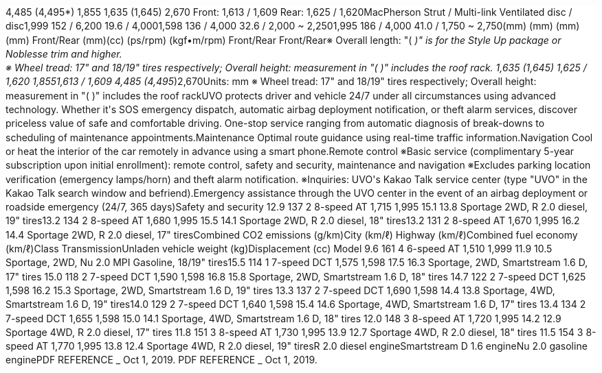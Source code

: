4,485 (4,495*)
1,855
1,635  (1,645)
2,670
Front: 1,613 / 1,609       Rear: 1,625 / 1,620MacPherson Strut / Multi-link
Ventilated disc / disc1,999
152 / 6,200
19.6 / 4,0001,598
136 / 4,000
32.6 / 2,000 ~ 2,2501,995
186 / 4,000
41.0 / 1,750 ~ 2,750(mm)
(mm)
(mm)
(mm)
Front/Rear (mm)(cc)
(ps/rpm)
(kgf•m/rpm)
Front/Rear
Front/Rear※ Overall length: "(   *)" is for the Style Up package or Noblesse trim and higher.  
※ Wheel tread: 17" and 18/19" tires respectively; Overall height: measurement in "(    )" includes the roof rack.
1,635 (1,645)
1,625 / 1,620
 1,8551,613 / 1,609
4,485 (4,495*)2,670Units: mm   ※ Wheel tread: 17" and 18/19" tires respectively; Overall height: measurement in "(    )" includes the roof rackUVO protects driver and vehicle 24/7 under all 
circumstances using advanced technology. Whether 
it's SOS emergency dispatch, automatic airbag 
deployment notification, or theft alarm services, 
discover priceless value of safe and comfortable driving.
One-stop service ranging from automatic diagnosis of 
break-downs to scheduling of maintenance appointments.Maintenance
Optimal route guidance using real-time traffic information.Navigation Cool or heat the interior of the car remotely in advance using 
a smart phone.Remote control
※Basic service (complimentary 5-year subscription upon initial enrollment): 
    remote control, safety and security, maintenance and navigation
※Excludes parking location verification (emergency lamps/horn) and 
    theft alarm notification. 
※Inquiries: UVO's Kakao Talk service center 
    (type "UVO" in the Kakao Talk search window and befriend).Emergency assistance through the UVO center in the event of 
an airbag deployment or roadside emergency 
(24/7, 365 days)Safety and security
12.9 137 2 8-speed AT 1,715 1,995 15.1 13.8 Sportage 2WD, R 2.0 diesel, 19" tires13.2 134 2 8-speed AT 1,680 1,995 15.5 14.1 Sportage 2WD, R 2.0 diesel, 18" tires13.2 131 2 8-speed AT 1,670 1,995 16.2 14.4 Sportage 2WD, R 2.0 diesel, 17" tiresCombined CO2 
emissions (g/km)City (km/ℓ) Highway (km/ℓ)Combined fuel 
economy (km/ℓ)Class TransmissionUnladen vehicle 
weight (kg)Displacement (cc) Model
9.6 161 4 6-speed AT 1,510 1,999 11.9 10.5 Sportage, 2WD, Nu 2.0 MPI Gasoline, 18/19" tires15.5 114 1 7-speed DCT 1,575 1,598 17.5 16.3 Sportage, 2WD, Smartstream 1.6 D, 17" tires
15.0 118 2 7-speed DCT 1,590 1,598 16.8 15.8 Sportage, 2WD, Smartstream 1.6 D, 18" tires
14.7 122 2 7-speed DCT 1,625 1,598 16.2 15.3 Sportage, 2WD, Smartstream 1.6 D, 19" tires
13.3 137 2 7-speed DCT 1,690 1,598 14.4 13.8 Sportage, 4WD, Smartstream 1.6 D, 19" tires14.0 129 2 7-speed DCT 1,640 1,598 15.4 14.6 Sportage, 4WD, Smartstream 1.6 D, 17" tires
13.4 134 2 7-speed DCT 1,655 1,598 15.0 14.1 Sportage, 4WD, Smartstream 1.6 D, 18" tires
12.0 148 3 8-speed AT 1,720 1,995 14.2 12.9 Sportage 4WD, R 2.0 diesel, 17" tires
11.8 151 3 8-speed AT 1,730 1,995 13.9 12.7 Sportage 4WD, R 2.0 diesel, 18" tires
11.5 154 3 8-speed AT 1,770 1,995 13.8 12.4 Sportage 4WD, R 2.0 diesel, 19" tiresR 2.0 
diesel engineSmartstream D 
1.6 engineNu 2.0 
gasoline enginePDF  REFERENCE _ Oct 1, 2019. PDF  REFERENCE _ Oct 1, 2019.
